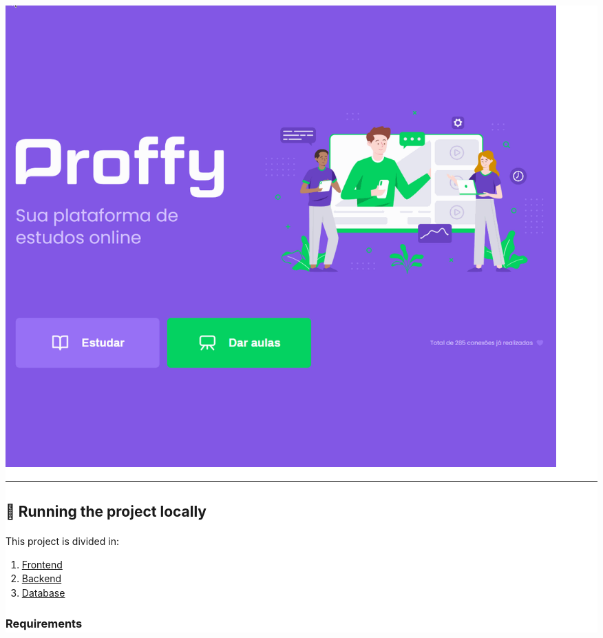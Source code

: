 <img alt="Preview" src=".github/Preview-Functionality.gif" width="800px">
</p>

---


## 🚀 Running the project locally

This project is divided in:
1. [Frontend](/src/views/pages) 
2. [Backend](/src/server.js) 
3. [Database](/src/database) 



### Requirements
